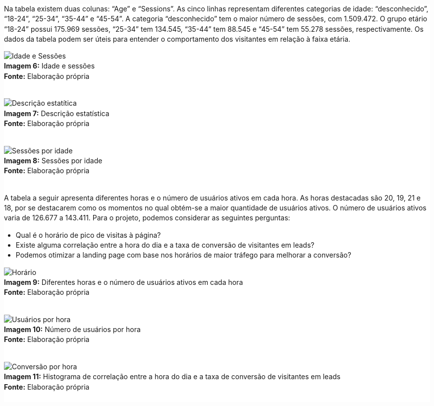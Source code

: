 
Na tabela existem duas colunas: “Age” e “Sessions”. As cinco linhas representam diferentes categorias de idade: “desconhecido”, “18-24”, “25-34”, “35-44” e “45-54”. A categoria “desconhecido” tem o maior número de sessões, com 1.509.472. O grupo etário “18-24” possui 175.969 sessões, “25-34” tem 134.545, “35-44” tem 88.545 e “45-54” tem 55.278 sessões, respectivamente. Os dados da tabela podem ser úteis para entender o comportamento dos visitantes em relação à faixa etária.

![Idade e Sessões](https://github.com/Inteli-College/2024-1B-T04-SI10-G01/blob/dev/assets/imagens/Idade_Sess%C3%B5es.png)
<br> 
**Imagem 6:** Idade e sessões <br> 
**Fonte:** Elaboração própria <br>
<br>


![Descrição estatítica](https://github.com/Inteli-College/2024-1B-T04-SI10-G01/blob/dev/assets/imagens/sess%C3%B5es_Quant.png)
<br> 
**Imagem 7:** Descrição estatística <br> 
**Fonte:** Elaboração própria <br>
<br>

![Sessões por idade](https://github.com/Inteli-College/2024-1B-T04-SI10-G01/blob/dev/assets/imagens/Sess%C3%A3o-Idade.png)
<br> 
**Imagem 8:** Sessões por idade <br> 
**Fonte:** Elaboração própria <br>
<br>

A tabela a seguir apresenta diferentes horas e o número de usuários ativos em cada hora. As horas destacadas são 20, 19, 21 e 18, por se destacarem como os momentos no qual obtém-se a maior quantidade de usuários ativos. O número de usuários ativos varia de 126.677 a 143.411. Para o projeto, podemos considerar as seguintes perguntas:

- Qual é o horário de pico de visitas à página?
- Existe alguma correlação entre a hora do dia e a taxa de conversão de visitantes em leads?
- Podemos otimizar a landing page com base nos horários de maior tráfego para melhorar a conversão?

![Horário](https://github.com/Inteli-College/2024-1B-T04-SI10-G01/blob/dev/assets/imagens/Hora_Usu%C3%A1rios.png)
<br> 
**Imagem 9:**  Diferentes horas e o número de usuários ativos em cada hora <br> 
**Fonte:** Elaboração própria <br>
<br>

![Usuários por hora](https://github.com/Inteli-College/2024-1B-T04-SI10-G01/blob/dev/assets/imagens/Usu%C3%A1rio-Hora.png)
<br> 
**Imagem 10:** Número de usuários por hora <br> 
**Fonte:** Elaboração própria <br>
<br>

![Conversão por hora](https://github.com/Inteli-College/2024-1B-T04-SI10-G01/blob/dev/assets/imagens/Convers%C3%A3o-Hora.png)
<br> 
**Imagem 11:**  Histograma de correlação entre a hora do dia e a taxa de conversão de visitantes em leads <br> 
**Fonte:** Elaboração própria <br>
<br>
